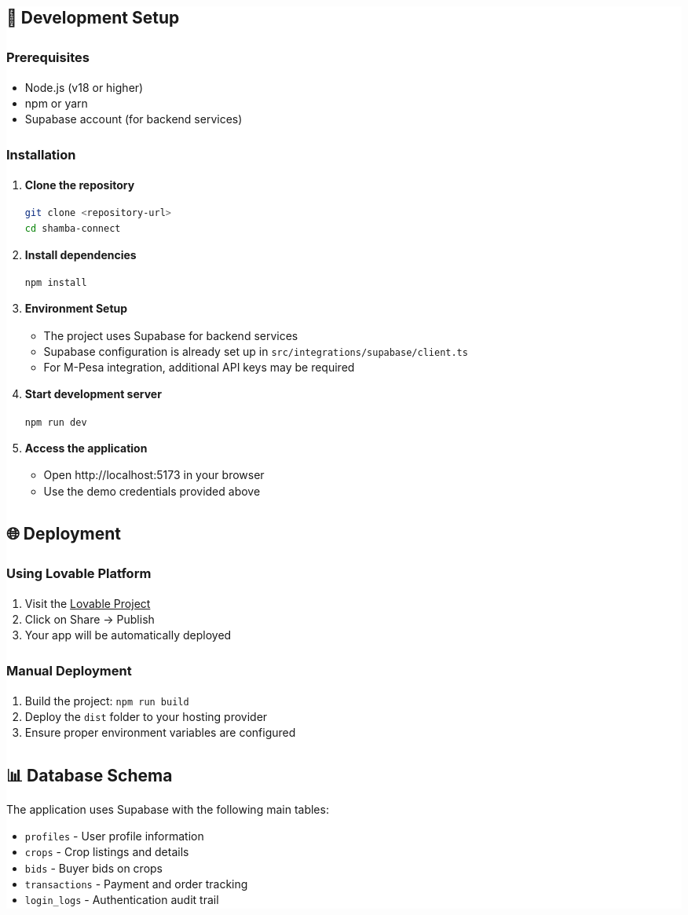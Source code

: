 ## 🔧 Development Setup

### Prerequisites
- Node.js (v18 or higher)
- npm or yarn
- Supabase account (for backend services)

### Installation

1. **Clone the repository**
   ```bash
   git clone <repository-url>
   cd shamba-connect
   ```

2. **Install dependencies**
   ```bash
   npm install
   ```

3. **Environment Setup**
   - The project uses Supabase for backend services
   - Supabase configuration is already set up in `src/integrations/supabase/client.ts`
   - For M-Pesa integration, additional API keys may be required

4. **Start development server**
   ```bash
   npm run dev
   ```

5. **Access the application**
   - Open http://localhost:5173 in your browser
   - Use the demo credentials provided above

## 🌐 Deployment

### Using Lovable Platform
1. Visit the [Lovable Project](https://lovable.dev/projects/80f009c3-17f4-49b4-98d6-1b2c3648e9a0)
2. Click on Share → Publish
3. Your app will be automatically deployed

### Manual Deployment
1. Build the project: `npm run build`
2. Deploy the `dist` folder to your hosting provider
3. Ensure proper environment variables are configured

## 📊 Database Schema

The application uses Supabase with the following main tables:
- `profiles` - User profile information
- `crops` - Crop listings and details
- `bids` - Buyer bids on crops
- `transactions` - Payment and order tracking
- `login_logs` - Authentication audit trail
